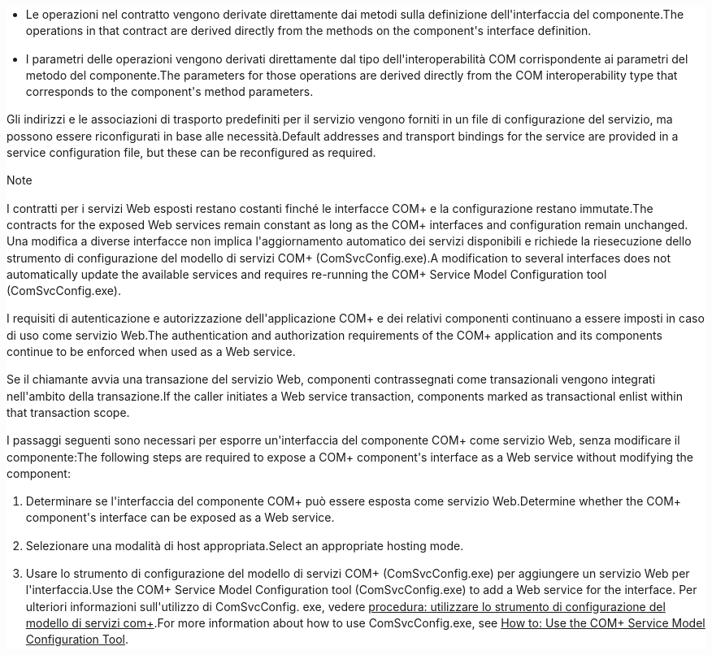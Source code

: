 - <span data-ttu-id="49c1f-110">Le operazioni nel contratto vengono derivate direttamente dai metodi sulla definizione dell'interfaccia del componente.</span><span class="sxs-lookup"><span data-stu-id="49c1f-110">The operations in that contract are derived directly from the methods on the component's interface definition.</span></span>  
  
- <span data-ttu-id="49c1f-111">I parametri delle operazioni vengono derivati direttamente dal tipo dell'interoperabilità COM corrispondente ai parametri del metodo del componente.</span><span class="sxs-lookup"><span data-stu-id="49c1f-111">The parameters for those operations are derived directly from the COM interoperability type that corresponds to the component's method parameters.</span></span>  
  
 <span data-ttu-id="49c1f-112">Gli indirizzi e le associazioni di trasporto predefiniti per il servizio vengono forniti in un file di configurazione del servizio, ma possono essere riconfigurati in base alle necessità.</span><span class="sxs-lookup"><span data-stu-id="49c1f-112">Default addresses and transport bindings for the service are provided in a service configuration file, but these can be reconfigured as required.</span></span>  
  
> [!NOTE]
> <span data-ttu-id="49c1f-113">I contratti per i servizi Web esposti restano costanti finché le interfacce COM+ e la configurazione restano immutate.</span><span class="sxs-lookup"><span data-stu-id="49c1f-113">The contracts for the exposed Web services remain constant as long as the COM+ interfaces and configuration remain unchanged.</span></span> <span data-ttu-id="49c1f-114">Una modifica a diverse interfacce non implica l'aggiornamento automatico dei servizi disponibili e richiede la riesecuzione dello strumento di configurazione del modello di servizi COM+ (ComSvcConfig.exe).</span><span class="sxs-lookup"><span data-stu-id="49c1f-114">A modification to several interfaces does not automatically update the available services and requires re-running the COM+ Service Model Configuration tool (ComSvcConfig.exe).</span></span>  
  
 <span data-ttu-id="49c1f-115">I requisiti di autenticazione e autorizzazione dell'applicazione COM+ e dei relativi componenti continuano a essere imposti in caso di uso come servizio Web.</span><span class="sxs-lookup"><span data-stu-id="49c1f-115">The authentication and authorization requirements of the COM+ application and its components continue to be enforced when used as a Web service.</span></span>  
  
 <span data-ttu-id="49c1f-116">Se il chiamante avvia una transazione del servizio Web, componenti contrassegnati come transazionali vengono integrati nell'ambito della transazione.</span><span class="sxs-lookup"><span data-stu-id="49c1f-116">If the caller initiates a Web service transaction, components marked as transactional enlist within that transaction scope.</span></span>  
  
 <span data-ttu-id="49c1f-117">I passaggi seguenti sono necessari per esporre un'interfaccia del componente COM+ come servizio Web, senza modificare il componente:</span><span class="sxs-lookup"><span data-stu-id="49c1f-117">The following steps are required to expose a COM+ component's interface as a Web service without modifying the component:</span></span>  
  
1. <span data-ttu-id="49c1f-118">Determinare se l'interfaccia del componente COM+ può essere esposta come servizio Web.</span><span class="sxs-lookup"><span data-stu-id="49c1f-118">Determine whether the COM+ component's interface can be exposed as a Web service.</span></span>  
  
2. <span data-ttu-id="49c1f-119">Selezionare una modalità di host appropriata.</span><span class="sxs-lookup"><span data-stu-id="49c1f-119">Select an appropriate hosting mode.</span></span>  
  
3. <span data-ttu-id="49c1f-120">Usare lo strumento di configurazione del modello di servizi COM+ (ComSvcConfig.exe) per aggiungere un servizio Web per l'interfaccia.</span><span class="sxs-lookup"><span data-stu-id="49c1f-120">Use the COM+ Service Model Configuration tool (ComSvcConfig.exe) to add a Web service for the interface.</span></span> <span data-ttu-id="49c1f-121">Per ulteriori informazioni sull'utilizzo di ComSvcConfig. exe, vedere [procedura: utilizzare lo strumento di configurazione del modello di servizi com+](how-to-use-the-com-service-model-configuration-tool.md).</span><span class="sxs-lookup"><span data-stu-id="49c1f-121">For more information about how to use ComSvcConfig.exe, see [How to: Use the COM+ Service Model Configuration Tool](how-to-use-the-com-service-model-configuration-tool.md).</span></span>  
  